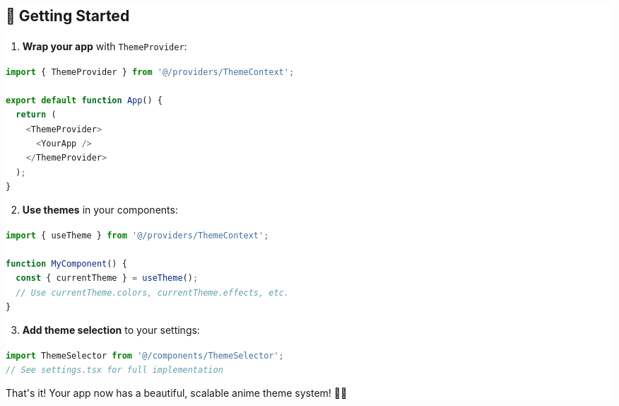 ## 🚀 Getting Started

1. **Wrap your app** with `ThemeProvider`:
```typescript
import { ThemeProvider } from '@/providers/ThemeContext';

export default function App() {
  return (
    <ThemeProvider>
      <YourApp />
    </ThemeProvider>
  );
}
```

2. **Use themes** in your components:
```typescript
import { useTheme } from '@/providers/ThemeContext';

function MyComponent() {
  const { currentTheme } = useTheme();
  // Use currentTheme.colors, currentTheme.effects, etc.
}
```

3. **Add theme selection** to your settings:
```typescript
import ThemeSelector from '@/components/ThemeSelector';
// See settings.tsx for full implementation
```

That's it! Your app now has a beautiful, scalable anime theme system! 🎌✨ 